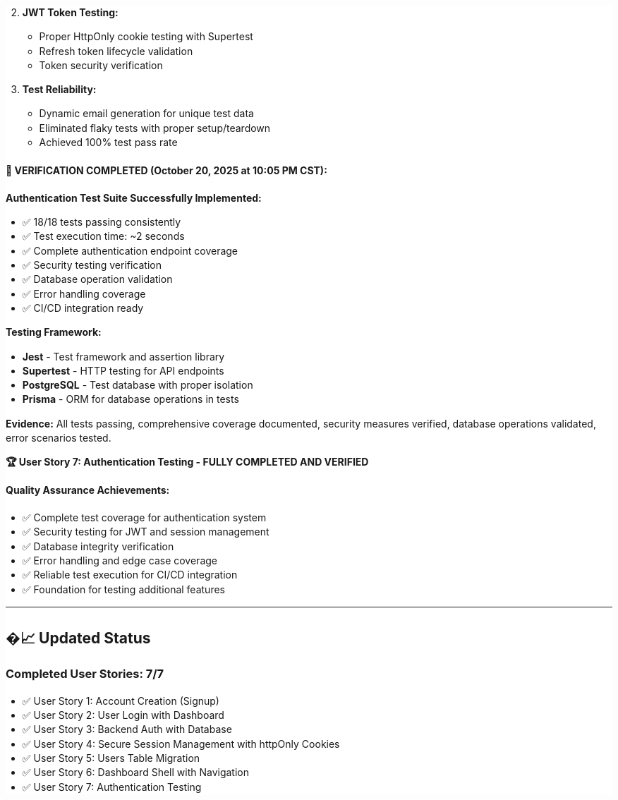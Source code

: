 2. **JWT Token Testing:**
   - Proper HttpOnly cookie testing with Supertest
   - Refresh token lifecycle validation
   - Token security verification

3. **Test Reliability:**
   - Dynamic email generation for unique test data
   - Eliminated flaky tests with proper setup/teardown
   - Achieved 100% test pass rate

#### **🎉 VERIFICATION COMPLETED (October 20, 2025 at 10:05 PM CST):**
**Authentication Test Suite Successfully Implemented:**
- ✅ 18/18 tests passing consistently
- ✅ Test execution time: ~2 seconds
- ✅ Complete authentication endpoint coverage
- ✅ Security testing verification
- ✅ Database operation validation
- ✅ Error handling coverage
- ✅ CI/CD integration ready

**Testing Framework:**
- **Jest** - Test framework and assertion library
- **Supertest** - HTTP testing for API endpoints
- **PostgreSQL** - Test database with proper isolation
- **Prisma** - ORM for database operations in tests

**Evidence:** All tests passing, comprehensive coverage documented, security measures verified, database operations validated, error scenarios tested.

**🏆 User Story 7: Authentication Testing - FULLY COMPLETED AND VERIFIED**

#### **Quality Assurance Achievements:**
- ✅ Complete test coverage for authentication system
- ✅ Security testing for JWT and session management
- ✅ Database integrity verification
- ✅ Error handling and edge case coverage
- ✅ Reliable test execution for CI/CD integration
- ✅ Foundation for testing additional features

---

## �📈 Updated Status

### **Completed User Stories:** 7/7
- ✅ User Story 1: Account Creation (Signup)
- ✅ User Story 2: User Login with Dashboard  
- ✅ User Story 3: Backend Auth with Database
- ✅ User Story 4: Secure Session Management with httpOnly Cookies
- ✅ User Story 5: Users Table Migration
- ✅ User Story 6: Dashboard Shell with Navigation
- ✅ User Story 7: Authentication Testing
